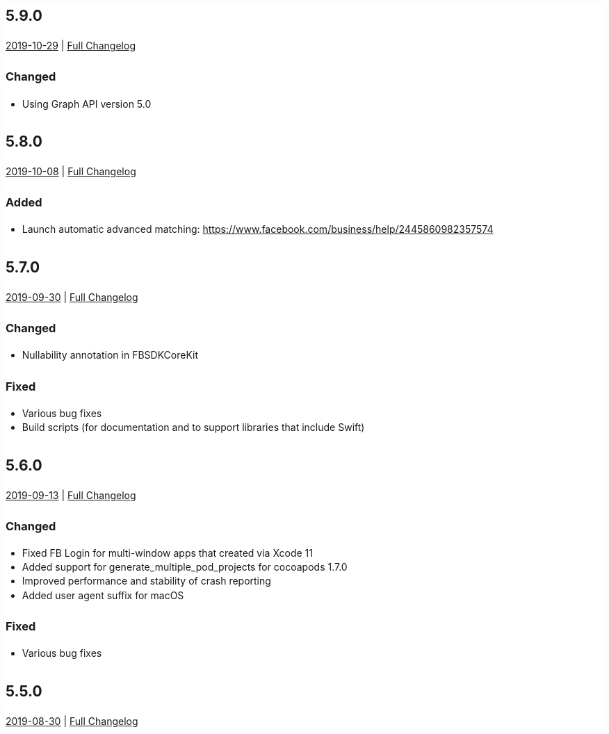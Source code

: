 ## 5.9.0

[2019-10-29](https://github.com/facebook/facebook-ios-sdk/releases/tag/v5.9.0) |
[Full Changelog](https://github.com/facebook/facebook-ios-sdk/compare/v5.8.0...v5.9.0)

### Changed

- Using Graph API version 5.0

## 5.8.0

[2019-10-08](https://github.com/facebook/facebook-ios-sdk/releases/tag/v5.8.0) |
[Full Changelog](https://github.com/facebook/facebook-ios-sdk/compare/v5.7.0...v5.8.0)

### Added

- Launch automatic advanced matching: https://www.facebook.com/business/help/2445860982357574

## 5.7.0

[2019-09-30](https://github.com/facebook/facebook-ios-sdk/releases/tag/v5.7.0) |
[Full Changelog](https://github.com/facebook/facebook-ios-sdk/compare/v5.6.0...v5.7.0)

### Changed
- Nullability annotation in FBSDKCoreKit

### Fixed
- Various bug fixes
- Build scripts (for documentation and to support libraries that include Swift)

## 5.6.0

[2019-09-13](https://github.com/facebook/facebook-ios-sdk/releases/tag/v5.6.0) |
[Full Changelog](https://github.com/facebook/facebook-ios-sdk/compare/v5.5.0...v5.6.0)

### Changed
- Fixed FB Login for multi-window apps that created via Xcode 11
- Added support for generate_multiple_pod_projects for cocoapods 1.7.0
- Improved performance and stability of crash reporting
- Added user agent suffix for macOS

### Fixed
- Various bug fixes

## 5.5.0

[2019-08-30](https://github.com/facebook/facebook-ios-sdk/releases/tag/v5.5.0) |
[Full Changelog](https://github.com/facebook/facebook-ios-sdk/compare/v5.4.1...v5.5.0)
